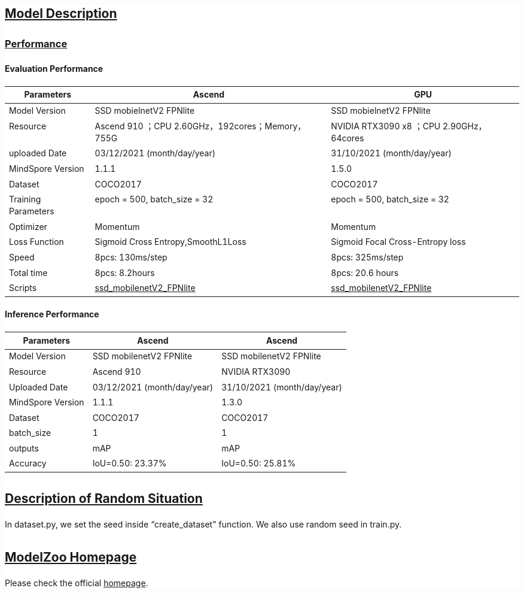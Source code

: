 ```bash
```

## [Model Description](#contents)

### [Performance](#contents)

#### Evaluation Performance

| Parameters          | Ascend  | GPU  |
| ------------------- | ------------------- | ------------------- |
| Model Version       | SSD mobielnetV2 FPNlite | SSD mobielnetV2 FPNlite |
| Resource            | Ascend 910 ；CPU 2.60GHz，192cores；Memory，755G| NVIDIA RTX3090 x8 ；CPU 2.90GHz，64cores|
| uploaded Date       | 03/12/2021 (month/day/year)|31/10/2021 (month/day/year)|
| MindSpore Version   | 1.1.1                                      | 1.5.0 |
| Dataset             | COCO2017                                   |COCO2017|
| Training Parameters | epoch = 500,  batch_size = 32              | epoch = 500,  batch_size = 32|
| Optimizer           | Momentum | Momentum |
| Loss Function       | Sigmoid Cross Entropy,SmoothL1Loss   | Sigmoid Focal Cross-Entropy loss |
| Speed               | 8pcs: 130ms/step  | 8pcs: 325ms/step |
| Total time          | 8pcs: 8.2hours      | 8pcs: 20.6 hours |
| Scripts             | [ssd_mobilenetV2_FPNlite](https://gitee.com/mindspore/models/tree/master/research/cv/ssd_mobilenetV2_FPNlite) |[ssd_mobilenetV2_FPNlite](https://gitee.com/mindspore/models/tree/master/research/cv/ssd_mobilenetV2_FPNlite) |

#### Inference Performance

| Parameters          | Ascend                      | Ascend                      |
| ------------------- | --------------------------- | --------------------------- |
| Model Version       | SSD mobilenetV2 FPNlite     | SSD mobilenetV2 FPNlite     |
| Resource            | Ascend 910                  | NVIDIA RTX3090      |
| Uploaded Date       | 03/12/2021 (month/day/year) | 31/10/2021 (month/day/year) |
| MindSpore Version   | 1.1.1                       |1.3.0                      |
| Dataset             | COCO2017                    |COCO2017                    |
| batch_size          | 1                           | 1                           |
| outputs             | mAP                         |mAP                         |
| Accuracy            | IoU=0.50: 23.37%             | IoU=0.50: 25.81%             |

## [Description of Random Situation](#contents)

In dataset.py, we set the seed inside “create_dataset" function. We also use random seed in train.py.

## [ModelZoo Homepage](#contents)

 Please check the official [homepage](https://gitee.com/mindspore/models).  
